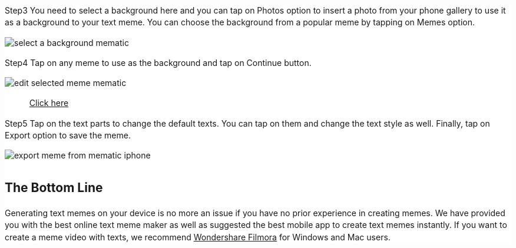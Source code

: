 Step3 You need to select a background here and you can tap on Photos option to insert a photo from your phone gallery to use it as a background to your text meme. You can choose the background from a popular meme by tapping on Memes option.

![select a background mematic](https://images.wondershare.com/filmora/article-images/2022/07/select-a-background-mematic.jpg)

Step4 Tap on any meme to use as the background and tap on Continue button.

![edit selected meme mematic](https://images.wondershare.com/filmora/article-images/2022/07/edit-selected-meme-mematic.jpg)


<span id="1328679">
					<video width="240" height="200" style="cursor:pointer"
           poster="//a.impactradius-go.com/display-clicktoplayimage/1328679.png"
           onclick="if(!this.playClicked){this.play();this.setAttribute('controls',true);this.playClicked=true;}">
	   <source src="//a.impactradius-go.com/display-ad/15852-1328679">
	   <img src="//a.impactradius-go.com/display-clicktoplayimage/1328679.png" style="border: none; height: 100%; width: 100%; object-fit: contain">
	</video>
	<div style="width:150px;text-align:center"><a href="javascript:window.open(decodeURIComponent('https%3A%2F%2Fthefitville.pxf.io%2Fc%2F5597632%2F1328679%2F15852'), '_blank');void(0);">Click here</a></div>
</span>
<img height="0" width="0" src="https://imp.pxf.io/i/5597632/1328679/15852" style="position:absolute;visibility:hidden;" border="0" />

Step5 Tap on the text parts to change the default texts. You can tap on them and change the text style as well. Finally, tap on Export option to save the meme.

![export meme from mematic iphone](https://images.wondershare.com/filmora/article-images/2022/07/export-meme-from-mematic-iphone.jpg)

## The Bottom Line

Generating text memes on your device is no more an issue if you have no prior experience in creating memes. We have provided you with the best online text meme maker as well as suggested the best mobile app to create text memes instantly. If you want to create a meme video with texts, we recommend [Wondershare Filmora](https://tools.techidaily.com/wondershare/filmora/download/) for Windows and Mac users.

<ins class="adsbygoogle"
     style="display:block"
     data-ad-format="autorelaxed"
     data-ad-client="ca-pub-7571918770474297"
     data-ad-slot="1223367746"></ins>

<ins class="adsbygoogle"
     style="display:block"
     data-ad-format="autorelaxed"
     data-ad-client="ca-pub-7571918770474297"
     data-ad-slot="1223367746"></ins>



<ins class="adsbygoogle"
     style="display:block"
     data-ad-client="ca-pub-7571918770474297"
     data-ad-slot="8358498916"
     data-ad-format="auto"
     data-full-width-responsive="true"></ins>

